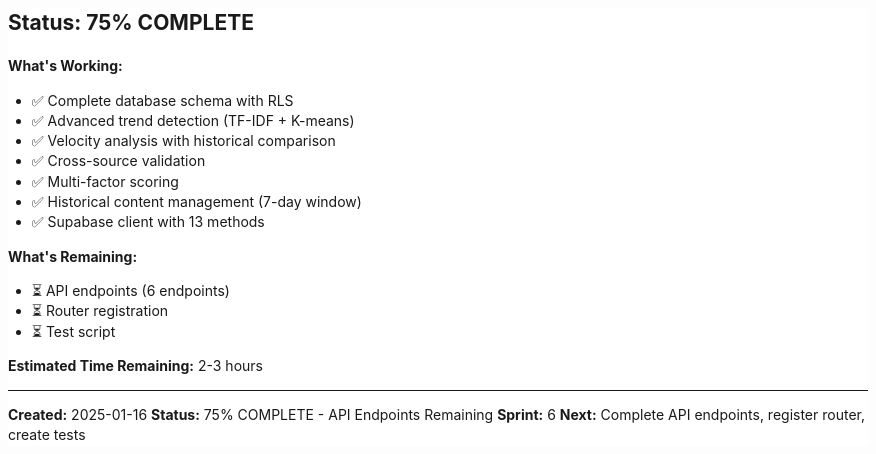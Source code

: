 ## Status: 75% COMPLETE

**What's Working:**
- ✅ Complete database schema with RLS
- ✅ Advanced trend detection (TF-IDF + K-means)
- ✅ Velocity analysis with historical comparison
- ✅ Cross-source validation
- ✅ Multi-factor scoring
- ✅ Historical content management (7-day window)
- ✅ Supabase client with 13 methods

**What's Remaining:**
- ⏳ API endpoints (6 endpoints)
- ⏳ Router registration
- ⏳ Test script

**Estimated Time Remaining:** 2-3 hours

---

**Created:** 2025-01-16
**Status:** 75% COMPLETE - API Endpoints Remaining
**Sprint:** 6
**Next:** Complete API endpoints, register router, create tests
